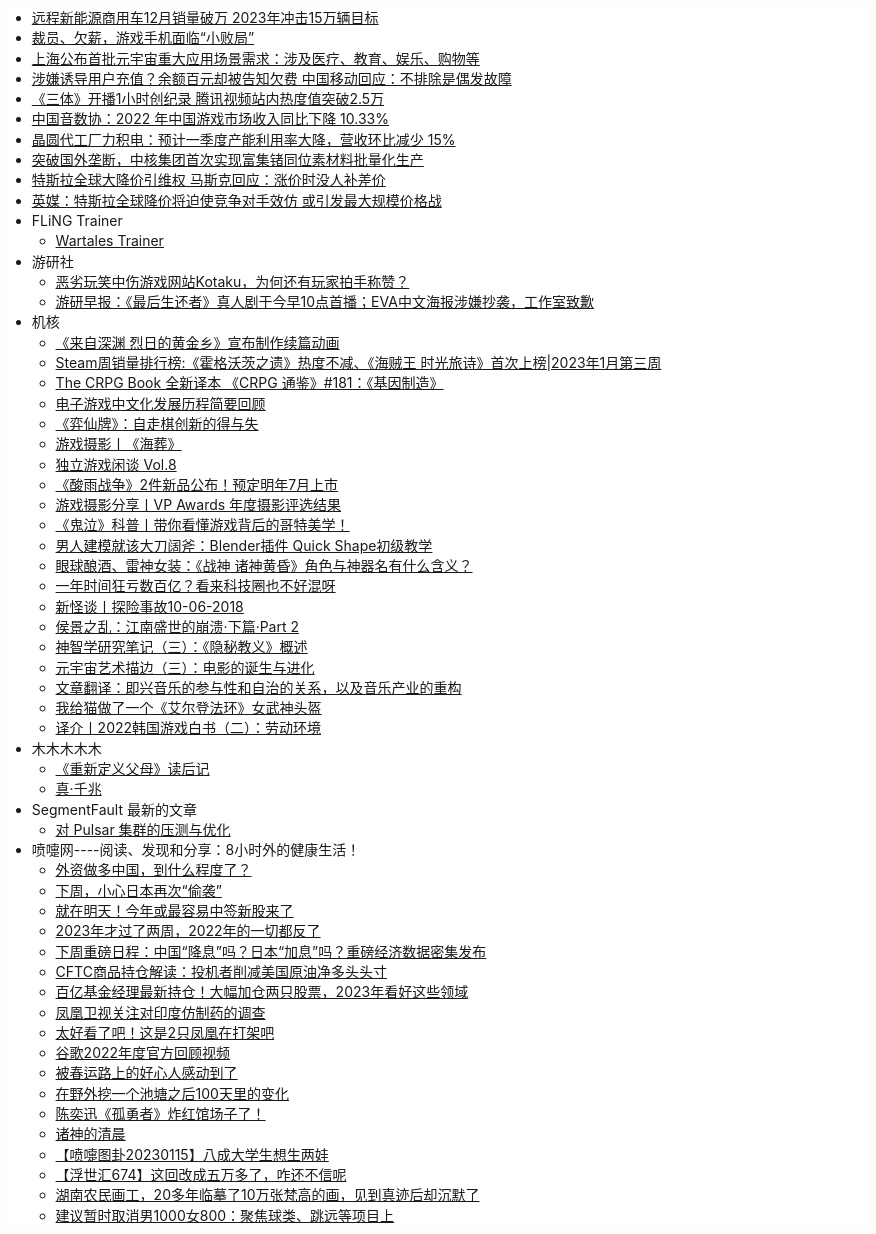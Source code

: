   - [远程新能源商用车12月销量破万 2023年冲击15万辆目标](http://www.techweb.com.cn/smarttraveling/2023-01-15/2917277.shtml)
  - [裁员、欠薪，游戏手机面临“小败局”](http://www.techweb.com.cn/viewpoint/2023-01-15/2917288.shtml)
  - [上海公布首批元宇宙重大应用场景需求：涉及医疗、教育、娱乐、购物等](http://www.techweb.com.cn/it/2023-01-15/2917289.shtml)
  - [涉嫌诱导用户充值？余额百元却被告知欠费 中国移动回应：不排除是偶发故障](http://www.techweb.com.cn/internet/2023-01-15/2917296.shtml)
  - [《三体》开播1小时创纪录 腾讯视频站内热度值突破2.5万](http://www.techweb.com.cn/internet/2023-01-16/2917323.shtml)
  - [中国音数协：2022 年中国游戏市场收入同比下降 10.33%](http://www.techweb.com.cn/it/2023-01-15/2917297.shtml)
  - [晶圆代工厂力积电：预计一季度产能利用率大降，营收环比减少 15%](http://www.techweb.com.cn/it/2023-01-15/2917298.shtml)
  - [突破国外垄断，中核集团首次实现富集锗同位素材料批量化生产](http://www.techweb.com.cn/it/2023-01-15/2917300.shtml)
  - [特斯拉全球大降价引维权 马斯克回应：涨价时没人补差价](http://www.techweb.com.cn/smarttraveling/2023-01-15/2917302.shtml)
  - [英媒：特斯拉全球降价将迫使竞争对手效仿 或引发最大规模价格战](http://www.techweb.com.cn/smarttraveling/2023-01-15/2917286.shtml)
- FLiNG Trainer
  - [Wartales Trainer](https://flingtrainer.com/trainer/wartales-trainer/?utm_source=rss&utm_medium=rss&utm_campaign=wartales-trainer)
- 游研社
  - [恶劣玩笑中伤游戏网站Kotaku，为何还有玩家拍手称赞？](https://www.yystv.cn/p/10338)
  - [游研早报：《最后生还者》真人剧于今早10点首播；EVA中文海报涉嫌抄袭，工作室致歉](https://www.yystv.cn/p/10369)
- 机核
  - [《来自深渊 烈日的黄金乡》宣布制作续篇动画](https://www.gcores.com/articles/161025)
  - [Steam周销量排行榜:《霍格沃茨之遗》热度不减、《海贼王 时光旅诗》首次上榜|2023年1月第三周](https://www.gcores.com/articles/161026)
  - [The CRPG Book 全新译本 《CRPG 通鉴》#181：《基因制造》](https://www.gcores.com/articles/160986)
  - [电子游戏中文化发展历程简要回顾](https://www.gcores.com/articles/161003)
  - [《弈仙牌》：自走棋创新的得与失](https://www.gcores.com/articles/160994)
  - [游戏摄影丨《海葬》](https://www.gcores.com/articles/160989)
  - [独立游戏闲谈 Vol.8](https://www.gcores.com/radios/160940)
  - [《酸雨战争》2件新品公布！预定明年7月上市](https://www.gcores.com/articles/160976)
  - [游戏摄影分享丨VP Awards 年度摄影评选结果](https://www.gcores.com/articles/160993)
  - [《鬼泣》科普丨带你看懂游戏背后的哥特美学！](https://www.gcores.com/videos/160995)
  - [男人建模就该大刀阔斧：Blender插件 Quick Shape初级教学](https://www.gcores.com/videos/160980)
  - [眼球酿酒、雷神女装：《战神 诸神黄昏》角色与神器名有什么含义？](https://www.gcores.com/videos/160984)
  - [一年时间狂亏数百亿？看来科技圈也不好混呀](https://www.gcores.com/articles/160982)
  - [新怪谈丨探险事故10-06-2018](https://www.gcores.com/articles/160843)
  - [侯景之乱：江南盛世的崩溃·下篇·Part 2](https://www.gcores.com/articles/160957)
  - [神智学研究笔记（三）：《隐秘教义》概述](https://www.gcores.com/articles/160965)
  - [元宇宙艺术描边（三）：电影的诞生与进化](https://www.gcores.com/videos/160949)
  - [文章翻译：即兴音乐的参与性和自治的关系，以及音乐产业的重构](https://www.gcores.com/articles/160983)
  - [我给猫做了一个《艾尔登法环》女武神头盔](https://www.gcores.com/videos/160973)
  - [译介丨2022韩国游戏白书（二）：劳动环境](https://www.gcores.com/articles/160996)
- 木木木木木
  - [《重新定义父母》读后记](https://immmmm.com/book-isbn-9787516827222/)
  - [真·千兆](https://immmmm.com/correct-three-folly/)
- SegmentFault 最新的文章
  - [对 Pulsar 集群的压测与优化](https://segmentfault.com/a/1190000043337672)
- 喷嚏网----阅读、发现和分享：8小时外的健康生活！
  - [外资做多中国，到什么程度了？](http://www.dapenti.com/blog/more.asp?name=caijing&id=169198)
  - [下周，小心日本再次“偷袭”](http://www.dapenti.com/blog/more.asp?name=caijing&id=169197)
  - [就在明天！今年或最容易中签新股来了](http://www.dapenti.com/blog/more.asp?name=caijing&id=169196)
  - [2023年才过了两周，2022年的一切都反了](http://www.dapenti.com/blog/more.asp?name=caijing&id=169195)
  - [下周重磅日程：中国“降息”吗？日本“加息”吗？重磅经济数据密集发布](http://www.dapenti.com/blog/more.asp?name=caijing&id=169194)
  - [CFTC商品持仓解读：投机者削减美国原油净多头头寸](http://www.dapenti.com/blog/more.asp?name=caijing&id=169193)
  - [百亿基金经理最新持仓！大幅加仓两只股票，2023年看好这些领域](http://www.dapenti.com/blog/more.asp?name=caijing&id=169192)
  - [凤凰卫视关注对印度仿制药的调查](http://www.dapenti.com/blog/more.asp?name=agile&id=169191)
  - [太好看了吧！这是2只凤凰在打架吧](http://www.dapenti.com/blog/more.asp?name=agile&id=169190)
  - [谷歌2022年度官方回顾视频](http://www.dapenti.com/blog/more.asp?name=agile&id=169189)
  - [被春运路上的好心人感动到了](http://www.dapenti.com/blog/more.asp?name=agile&id=169188)
  - [在野外挖一个池塘之后100天里的变化](http://www.dapenti.com/blog/more.asp?name=agile&id=169187)
  - [陈奕迅《孤勇者》炸红馆场子了！](http://www.dapenti.com/blog/more.asp?name=agile&id=169186)
  - [诸神的清晨](http://www.dapenti.com/blog/more.asp?name=agile&id=169185)
  - [【喷嚏图卦20230115】八成大学生想生两娃](http://www.dapenti.com/blog/more.asp?name=xilei&id=169184)
  - [【浮世汇674】这回改成五万多了，咋还不信呢](http://www.dapenti.com/blog/more.asp?name=xilei&id=169183)
  - [湖南农民画工，20多年临摹了10万张梵高的画，见到真迹后却沉默了](http://www.dapenti.com/blog/more.asp?name=xilei&id=169182)
  - [建议暂时取消男1000女800：聚焦球类、跳远等项目上](http://www.dapenti.com/blog/more.asp?name=xilei&id=169181)